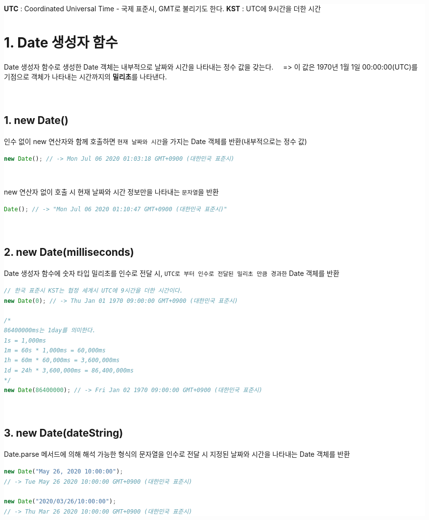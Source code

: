 **UTC** : Coordinated Universal Time - 국제 표준시, GMT로 불리기도 한다.
**KST** : UTC에 9시간을 더한 시간

# 1. Date 생성자 함수

Date 생성자 함수로 생성한 Date 객체는 내부적으로 날짜와 시간을 나타내는 정수 값을 갖는다.
&nbsp; &nbsp; => 이 값은 1970년 1월 1일 00:00:00(UTC)를 기점으로 객체가 나타내는 시간까지의 **밀리초**를 나타낸다.

<br/>

## 1. new Date()

인수 없이 new 연산자와 함께 호출하면 `현재 날짜와 시간`을 가지는 Date 객체를 반환(내부적으로는 정수 값)

```javascript
new Date(); // -> Mon Jul 06 2020 01:03:18 GMT+0900 (대한민국 표준시)
```

<br/>

new 연산자 없이 호출 시 현재 날짜와 시간 정보만을 나타내는 `문자열`을 반환

```javascript
Date(); // -> "Mon Jul 06 2020 01:10:47 GMT+0900 (대한민국 표준시)"
```

<br/>

## 2. new Date(milliseconds)

Date 생성자 함수에 숫자 타입 밀리초를 인수로 전달 시, `UTC로 부터 인수로 전달된 밀리초 만큼 경과한` Date 객체를 반환

```javascript
// 한국 표준시 KST는 협정 세계시 UTC에 9시간을 더한 시간이다.
new Date(0); // -> Thu Jan 01 1970 09:00:00 GMT+0900 (대한민국 표준시)

/*
86400000ms는 1day를 의미한다.
1s = 1,000ms
1m = 60s * 1,000ms = 60,000ms
1h = 60m * 60,000ms = 3,600,000ms
1d = 24h * 3,600,000ms = 86,400,000ms
*/
new Date(86400000); // -> Fri Jan 02 1970 09:00:00 GMT+0900 (대한민국 표준시)
```

<br/>

## 3. new Date(dateString)

Date.parse 메서드에 의해 해석 가능한 형식의 문자열을 인수로 전달 시 지정된 날짜와 시간을 나타내는 Date 객체를 반환

```javascript
new Date("May 26, 2020 10:00:00");
// -> Tue May 26 2020 10:00:00 GMT+0900 (대한민국 표준시)

new Date("2020/03/26/10:00:00");
// -> Thu Mar 26 2020 10:00:00 GMT+0900 (대한민국 표준시)
```
